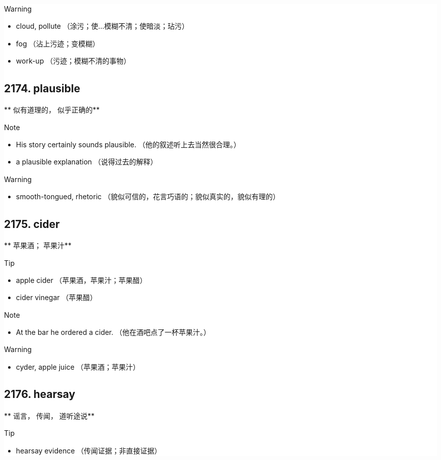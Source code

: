 > [!WARNING]
>
> - cloud, pollute （涂污；使…模糊不清；使暗淡；玷污）
>
> - fog （沾上污迹；变模糊）
>
> - work-up （污迹；模糊不清的事物）
>

## 2174. plausible

** 似有道理的， 似乎正确的**

> [!NOTE]
>
> - His story certainly sounds plausible. （他的叙述听上去当然很合理。）
>
> - a plausible explanation （说得过去的解释）
>

> [!WARNING]
>
> - smooth-tongued, rhetoric （貌似可信的，花言巧语的；貌似真实的，貌似有理的）
>

## 2175. cider

** 苹果酒； 苹果汁**

> [!TIP]
>
> - apple cider （苹果酒，苹果汁；苹果醋）
>
> - cider vinegar （苹果醋）
>

> [!NOTE]
>
> - At the bar he ordered a cider. （他在酒吧点了一杯苹果汁。）
>

> [!WARNING]
>
> - cyder, apple juice （苹果酒；苹果汁）
>

## 2176. hearsay

** 谣言， 传闻， 道听途说**

> [!TIP]
>
> - hearsay evidence （传闻证据；非直接证据）
>
